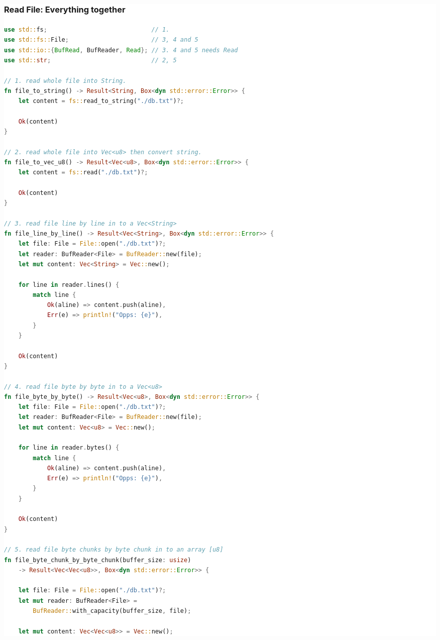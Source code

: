 
### Read File: Everything together

```rust
use std::fs;                             // 1.
use std::fs::File;                       // 3, 4 and 5
use std::io::{BufRead, BufReader, Read}; // 3. 4 and 5 needs Read
use std::str;                            // 2, 5

// 1. read whole file into String.
fn file_to_string() -> Result<String, Box<dyn std::error::Error>> {
    let content = fs::read_to_string("./db.txt")?;

    Ok(content)
}

// 2. read whole file into Vec<u8> then convert string.
fn file_to_vec_u8() -> Result<Vec<u8>, Box<dyn std::error::Error>> {
    let content = fs::read("./db.txt")?;

    Ok(content)
}

// 3. read file line by line in to a Vec<String>
fn file_line_by_line() -> Result<Vec<String>, Box<dyn std::error::Error>> {
    let file: File = File::open("./db.txt")?;
    let reader: BufReader<File> = BufReader::new(file);
    let mut content: Vec<String> = Vec::new();

    for line in reader.lines() {
        match line {
            Ok(aline) => content.push(aline),
            Err(e) => println!("Opps: {e}"),
        }
    }

    Ok(content)
}

// 4. read file byte by byte in to a Vec<u8>
fn file_byte_by_byte() -> Result<Vec<u8>, Box<dyn std::error::Error>> {
    let file: File = File::open("./db.txt")?;
    let reader: BufReader<File> = BufReader::new(file);
    let mut content: Vec<u8> = Vec::new();

    for line in reader.bytes() {
        match line {
            Ok(aline) => content.push(aline),
            Err(e) => println!("Opps: {e}"),
        }
    }

    Ok(content)
}

// 5. read file byte chunks by byte chunk in to an array [u8]
fn file_byte_chunk_by_byte_chunk(buffer_size: usize) 
    -> Result<Vec<Vec<u8>>, Box<dyn std::error::Error>> {

    let file: File = File::open("./db.txt")?;
    let mut reader: BufReader<File> = 
        BufReader::with_capacity(buffer_size, file);
    
    let mut content: Vec<Vec<u8>> = Vec::new();
```
